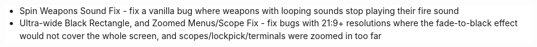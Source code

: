 * Spin Weapons Sound Fix - fix a vanilla bug where weapons with looping sounds stop playing their fire sound
* Ultra-wide Black Rectangle, and Zoomed Menus/Scope Fix - fix bugs with 21:9+ resolutions where the fade-to-black effect would not cover the whole screen, and scopes/lockpick/terminals were zoomed in too far
